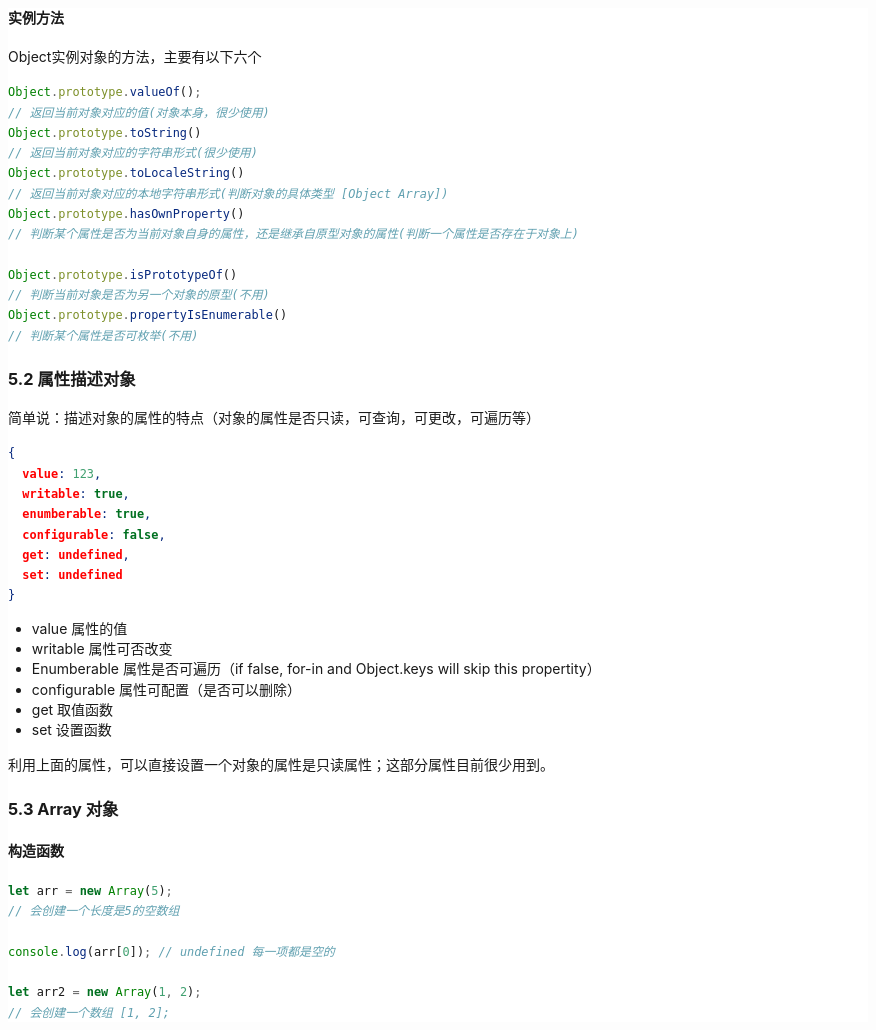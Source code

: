 #### 实例方法

Object实例对象的方法，主要有以下六个

~~~js
Object.prototype.valueOf();
// 返回当前对象对应的值(对象本身，很少使用)
Object.prototype.toString()
// 返回当前对象对应的字符串形式(很少使用)
Object.prototype.toLocaleString()
// 返回当前对象对应的本地字符串形式(判断对象的具体类型 [Object Array])
Object.prototype.hasOwnProperty()
// 判断某个属性是否为当前对象自身的属性，还是继承自原型对象的属性(判断一个属性是否存在于对象上)

Object.prototype.isPrototypeOf()
// 判断当前对象是否为另一个对象的原型(不用)
Object.prototype.propertyIsEnumerable()
// 判断某个属性是否可枚举(不用)
~~~

### 5.2 属性描述对象

简单说：描述对象的属性的特点（对象的属性是否只读，可查询，可更改，可遍历等）

~~~json
{
  value: 123,
  writable: true,
  enumberable: true,
  configurable: false,
  get: undefined,
  set: undefined
}
~~~

- value 属性的值
- writable 属性可否改变
- Enumberable 属性是否可遍历（if false, for-in and Object.keys will skip this propertity）
- configurable 属性可配置（是否可以删除）
- get 取值函数
- set 设置函数

利用上面的属性，可以直接设置一个对象的属性是只读属性；这部分属性目前很少用到。

### 5.3 Array 对象

#### 构造函数

~~~js
let arr = new Array(5);
// 会创建一个长度是5的空数组

console.log(arr[0]); // undefined 每一项都是空的

let arr2 = new Array(1, 2);
// 会创建一个数组 [1, 2];
~~~
